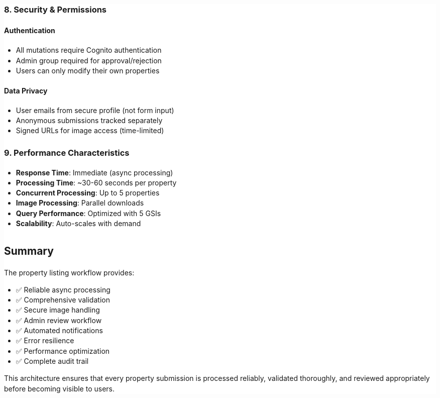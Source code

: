### 8. Security & Permissions

#### Authentication
- All mutations require Cognito authentication
- Admin group required for approval/rejection
- Users can only modify their own properties

#### Data Privacy
- User emails from secure profile (not form input)
- Anonymous submissions tracked separately
- Signed URLs for image access (time-limited)

### 9. Performance Characteristics

- **Response Time**: Immediate (async processing)
- **Processing Time**: ~30-60 seconds per property
- **Concurrent Processing**: Up to 5 properties
- **Image Processing**: Parallel downloads
- **Query Performance**: Optimized with 5 GSIs
- **Scalability**: Auto-scales with demand

## Summary

The property listing workflow provides:
- ✅ Reliable async processing
- ✅ Comprehensive validation
- ✅ Secure image handling
- ✅ Admin review workflow
- ✅ Automated notifications
- ✅ Error resilience
- ✅ Performance optimization
- ✅ Complete audit trail

This architecture ensures that every property submission is processed reliably, validated thoroughly, and reviewed appropriately before becoming visible to users.